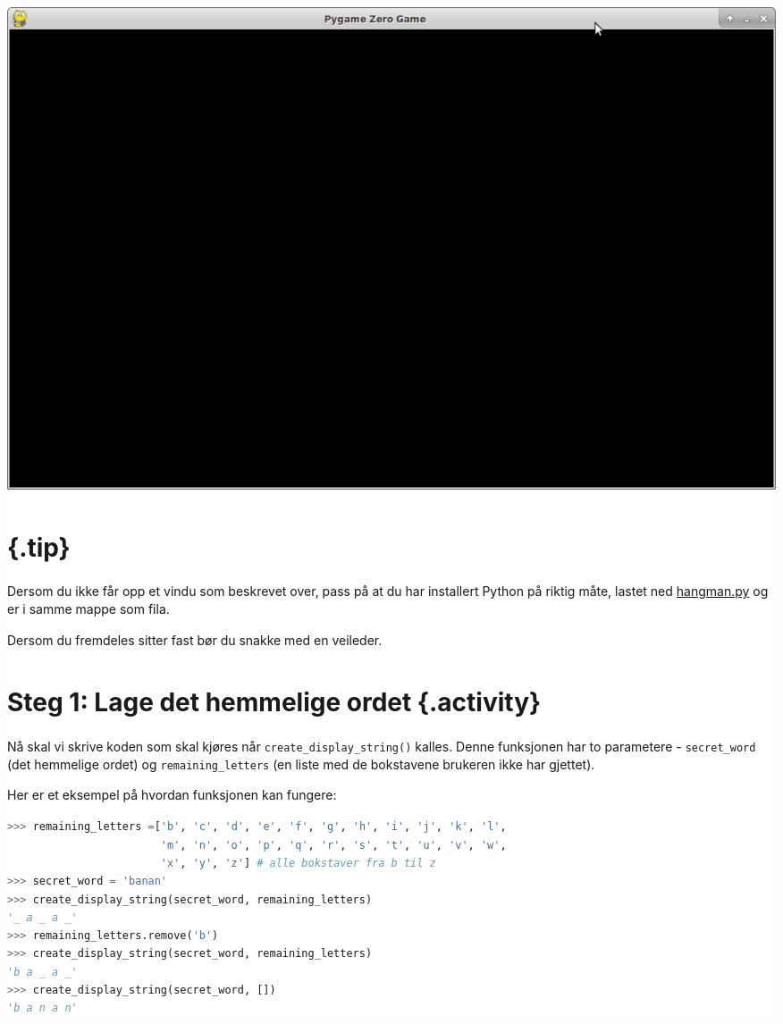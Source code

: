 ![](./hangman_blank_screen.png)

# {.tip}

Dersom du ikke får opp et vindu som beskrevet over, pass på at du har
installert Python på riktig måte, lastet ned
[hangman.py](./hangman.py) og er i samme mappe som fila.

Dersom du fremdeles sitter fast bør du snakke med en veileder.

# Steg 1: Lage det hemmelige ordet {.activity}

Nå skal vi skrive koden som skal kjøres når `create_display_string()` kalles.
Denne funksjonen har to parametere - `secret_word` (det hemmelige ordet) og
`remaining_letters` (en liste med de bokstavene brukeren ikke har gjettet).

Her er et eksempel på hvordan funksjonen kan fungere:

```python
>>> remaining_letters =['b', 'c', 'd', 'e', 'f', 'g', 'h', 'i', 'j', 'k', 'l',
                        'm', 'n', 'o', 'p', 'q', 'r', 's', 't', 'u', 'v', 'w',
                        'x', 'y', 'z'] # alle bokstaver fra b til z
>>> secret_word = 'banan'
>>> create_display_string(secret_word, remaining_letters)
'_ a _ a _'
>>> remaining_letters.remove('b')
>>> create_display_string(secret_word, remaining_letters)
'b a _ a _'
>>> create_display_string(secret_word, [])
'b a n a n'
```

